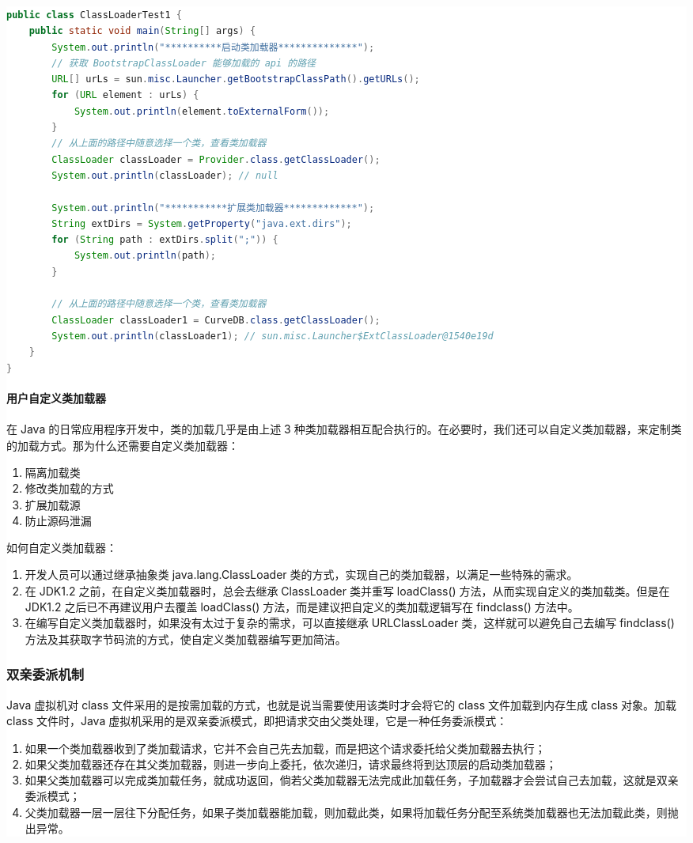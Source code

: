 ~~~java
public class ClassLoaderTest1 {
    public static void main(String[] args) {
        System.out.println("**********启动类加载器**************");
        // 获取 BootstrapClassLoader 能够加载的 api 的路径
        URL[] urLs = sun.misc.Launcher.getBootstrapClassPath().getURLs();
        for (URL element : urLs) {
            System.out.println(element.toExternalForm());
        }
        // 从上面的路径中随意选择一个类，查看类加载器
        ClassLoader classLoader = Provider.class.getClassLoader();
        System.out.println(classLoader); // null

        System.out.println("***********扩展类加载器*************");
        String extDirs = System.getProperty("java.ext.dirs");
        for (String path : extDirs.split(";")) {
            System.out.println(path);
        }

        // 从上面的路径中随意选择一个类，查看类加载器
        ClassLoader classLoader1 = CurveDB.class.getClassLoader();
        System.out.println(classLoader1); // sun.misc.Launcher$ExtClassLoader@1540e19d
    }
}
~~~



#### 用户自定义类加载器

在 Java 的日常应用程序开发中，类的加载几乎是由上述 3 种类加载器相互配合执行的。在必要时，我们还可以自定义类加载器，来定制类的加载方式。那为什么还需要自定义类加载器：

1. 隔离加载类
2. 修改类加载的方式
3. 扩展加载源
4. 防止源码泄漏

如何自定义类加载器：

1. 开发人员可以通过继承抽象类 java.lang.ClassLoader 类的方式，实现自己的类加载器，以满足一些特殊的需求。
2. 在 JDK1.2 之前，在自定义类加载器时，总会去继承 ClassLoader 类并重写 loadClass() 方法，从而实现自定义的类加载类。但是在 JDK1.2 之后已不再建议用户去覆盖 loadClass() 方法，而是建议把自定义的类加载逻辑写在 findclass() 方法中。
3. 在编写自定义类加载器时，如果没有太过于复杂的需求，可以直接继承 URLClassLoader 类，这样就可以避免自己去编写 findclass() 方法及其获取字节码流的方式，使自定义类加载器编写更加简洁。



### 双亲委派机制

Java 虚拟机对 class 文件采用的是按需加载的方式，也就是说当需要使用该类时才会将它的 class 文件加载到内存生成 class 对象。加载 class 文件时，Java 虚拟机采用的是双亲委派模式，即把请求交由父类处理，它是一种任务委派模式：

1. 如果一个类加载器收到了类加载请求，它并不会自己先去加载，而是把这个请求委托给父类加载器去执行；
2. 如果父类加载器还存在其父类加载器，则进一步向上委托，依次递归，请求最终将到达顶层的启动类加载器；
3. 如果父类加载器可以完成类加载任务，就成功返回，倘若父类加载器无法完成此加载任务，子加载器才会尝试自己去加载，这就是双亲委派模式；
4. 父类加载器一层一层往下分配任务，如果子类加载器能加载，则加载此类，如果将加载任务分配至系统类加载器也无法加载此类，则抛出异常。
